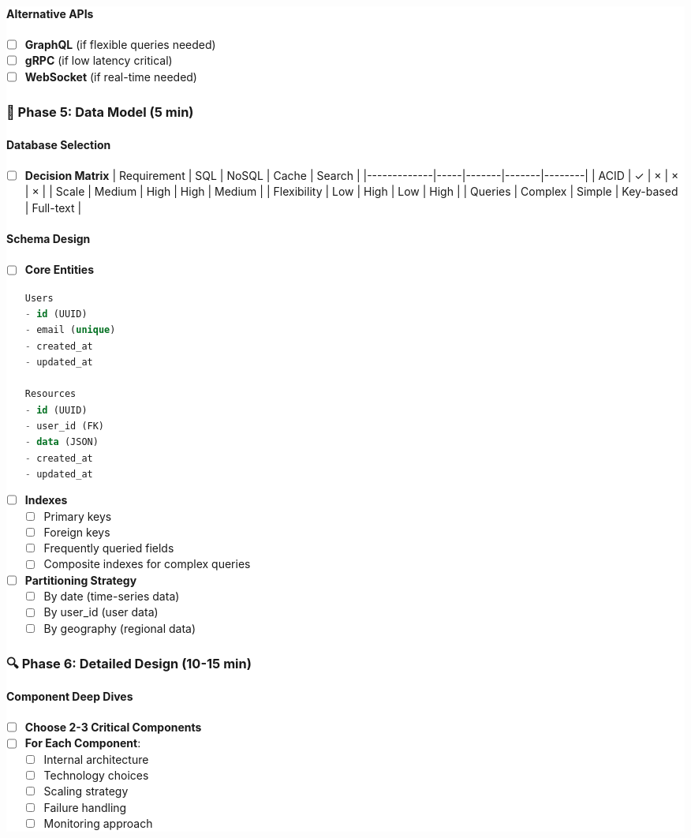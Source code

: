 #### Alternative APIs
- [ ] **GraphQL** (if flexible queries needed)
- [ ] **gRPC** (if low latency critical)
- [ ] **WebSocket** (if real-time needed)

### 💾 Phase 5: Data Model (5 min)

#### Database Selection
- [ ] **Decision Matrix**
  | Requirement | SQL | NoSQL | Cache | Search |
  |-------------|-----|-------|-------|--------|
  | ACID | ✓ | × | × | × |
  | Scale | Medium | High | High | Medium |
  | Flexibility | Low | High | Low | High |
  | Queries | Complex | Simple | Key-based | Full-text |

#### Schema Design
- [ ] **Core Entities**
  ```sql
  Users
  - id (UUID)
  - email (unique)
  - created_at
  - updated_at
  
  Resources
  - id (UUID)
  - user_id (FK)
  - data (JSON)
  - created_at
  - updated_at
  ```
- [ ] **Indexes**
  - [ ] Primary keys
  - [ ] Foreign keys
  - [ ] Frequently queried fields
  - [ ] Composite indexes for complex queries
- [ ] **Partitioning Strategy**
  - [ ] By date (time-series data)
  - [ ] By user_id (user data)
  - [ ] By geography (regional data)

### 🔍 Phase 6: Detailed Design (10-15 min)

#### Component Deep Dives
- [ ] **Choose 2-3 Critical Components**
- [ ] **For Each Component**:
  - [ ] Internal architecture
  - [ ] Technology choices
  - [ ] Scaling strategy
  - [ ] Failure handling
  - [ ] Monitoring approach
